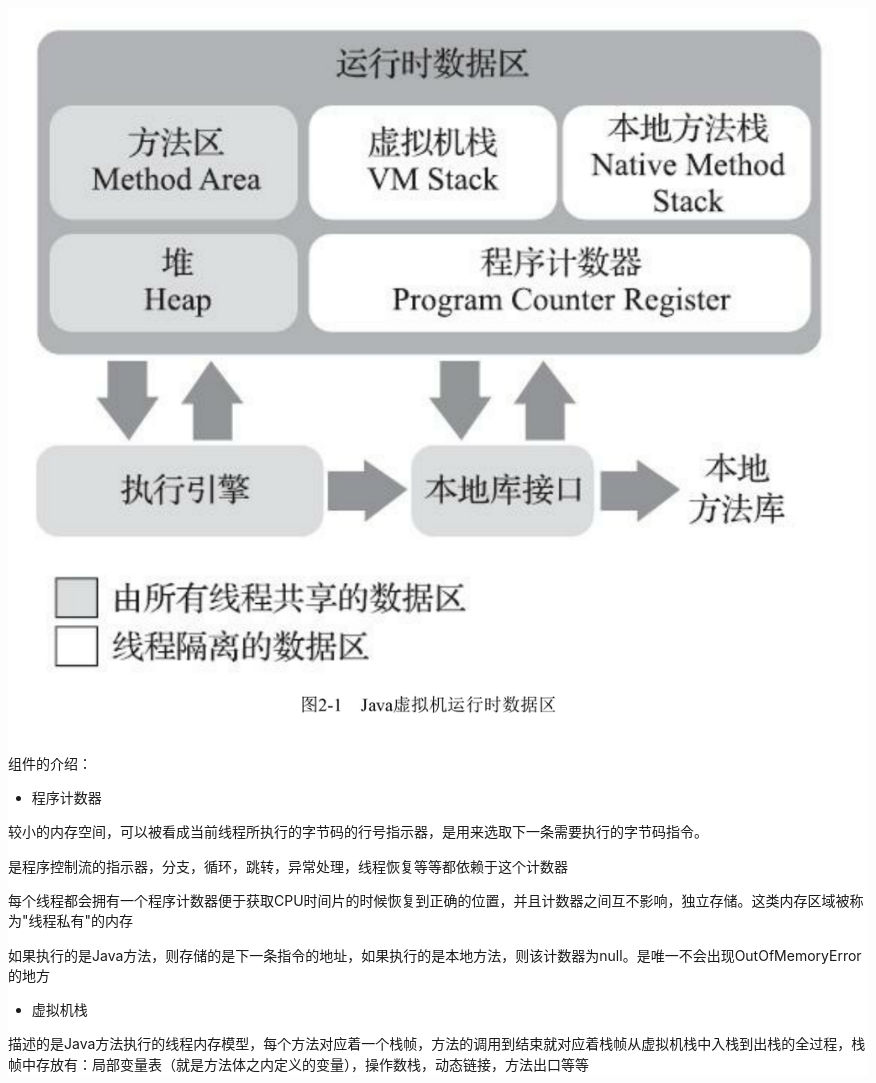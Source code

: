 ![image-20200422131941909](images/image-20200422131941909.png)

组件的介绍：

-   程序计数器

较小的内存空间，可以被看成当前线程所执行的字节码的行号指示器，是用来选取下一条需要执行的字节码指令。

是程序控制流的指示器，分支，循环，跳转，异常处理，线程恢复等等都依赖于这个计数器

每个线程都会拥有一个程序计数器便于获取CPU时间片的时候恢复到正确的位置，并且计数器之间互不影响，独立存储。这类内存区域被称为"线程私有"的内存

如果执行的是Java方法，则存储的是下一条指令的地址，如果执行的是本地方法，则该计数器为null。是唯一不会出现OutOfMemoryError的地方

-   虚拟机栈

描述的是Java方法执行的线程内存模型，每个方法对应着一个栈帧，方法的调用到结束就对应着栈帧从虚拟机栈中入栈到出栈的全过程，栈帧中存放有：局部变量表（就是方法体之内定义的变量），操作数栈，动态链接，方法出口等等
